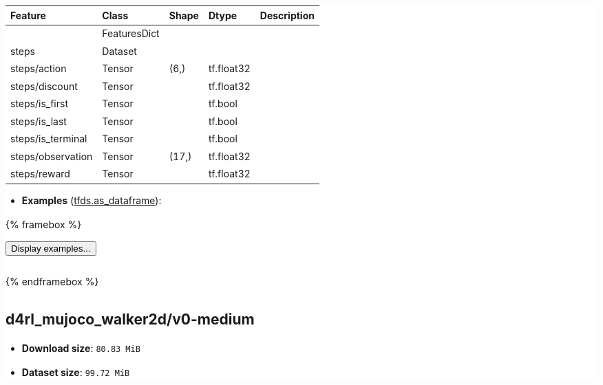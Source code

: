 Feature           | Class        | Shape | Dtype      | Description
:---------------- | :----------- | :---- | :--------- | :----------
                  | FeaturesDict |       |            |
steps             | Dataset      |       |            |
steps/action      | Tensor       | (6,)  | tf.float32 |
steps/discount    | Tensor       |       | tf.float32 |
steps/is_first    | Tensor       |       | tf.bool    |
steps/is_last     | Tensor       |       | tf.bool    |
steps/is_terminal | Tensor       |       | tf.bool    |
steps/observation | Tensor       | (17,) | tf.float32 |
steps/reward      | Tensor       |       | tf.float32 |

*   **Examples**
    ([tfds.as_dataframe](https://www.tensorflow.org/datasets/api_docs/python/tfds/as_dataframe)):



{% framebox %}

<button id="displaydataframe">Display examples...</button>
<div id="dataframecontent" style="overflow-x:auto"></div>
<script>
const url = "https://storage.googleapis.com/tfds-data/visualization/dataframe/d4rl_mujoco_walker2d-v0-expert-1.2.0.html";
const dataButton = document.getElementById('displaydataframe');
dataButton.addEventListener('click', async () => {
  // Disable the button after clicking (dataframe loaded only once).
  dataButton.disabled = true;

  const contentPane = document.getElementById('dataframecontent');
  try {
    const response = await fetch(url);
    // Error response codes don't throw an error, so force an error to show
    // the error message.
    if (!response.ok) throw Error(response.statusText);

    const data = await response.text();
    contentPane.innerHTML = data;
  } catch (e) {
    contentPane.innerHTML =
        'Error loading examples. If the error persist, please open '
        + 'a new issue.';
  }
});
</script>

{% endframebox %}



## d4rl_mujoco_walker2d/v0-medium

*   **Download size**: `80.83 MiB`

*   **Dataset size**: `99.72 MiB`
